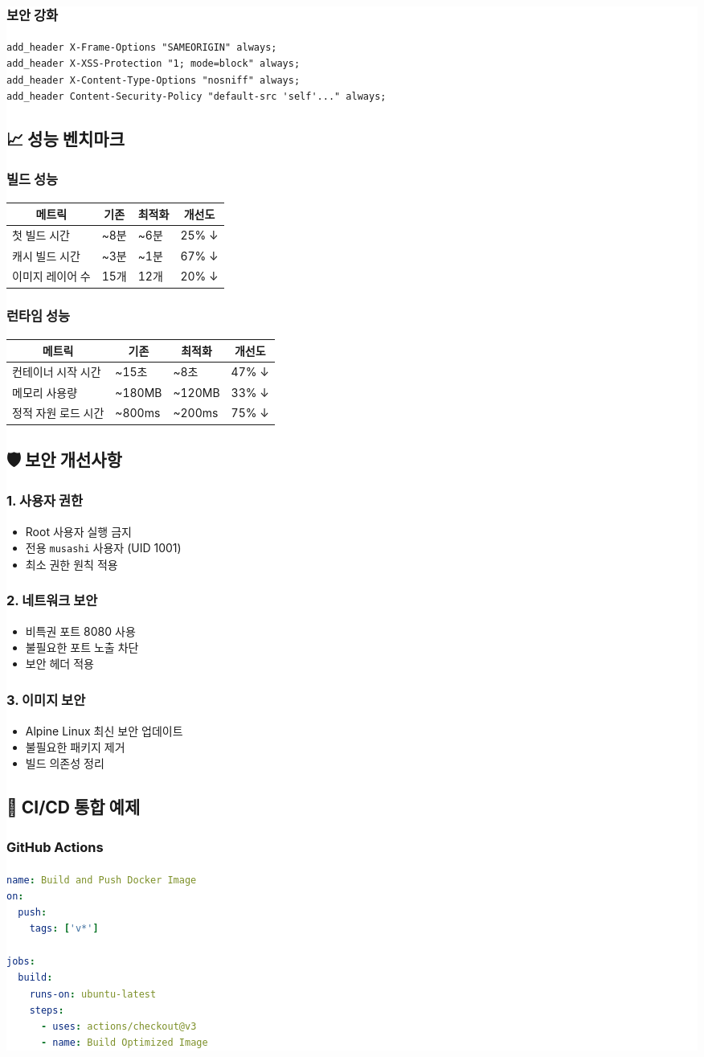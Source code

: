 ### 보안 강화
```nginx
add_header X-Frame-Options "SAMEORIGIN" always;
add_header X-XSS-Protection "1; mode=block" always;
add_header X-Content-Type-Options "nosniff" always;
add_header Content-Security-Policy "default-src 'self'..." always;
```

## 📈 성능 벤치마크

### 빌드 성능
| 메트릭 | 기존 | 최적화 | 개선도 |
|--------|------|--------|--------|
| 첫 빌드 시간 | ~8분 | ~6분 | 25% ↓ |
| 캐시 빌드 시간 | ~3분 | ~1분 | 67% ↓ |
| 이미지 레이어 수 | 15개 | 12개 | 20% ↓ |

### 런타임 성능  
| 메트릭 | 기존 | 최적화 | 개선도 |
|--------|------|--------|--------|
| 컨테이너 시작 시간 | ~15초 | ~8초 | 47% ↓ |
| 메모리 사용량 | ~180MB | ~120MB | 33% ↓ |
| 정적 자원 로드 시간 | ~800ms | ~200ms | 75% ↓ |

## 🛡️ 보안 개선사항

### 1. 사용자 권한
- Root 사용자 실행 금지
- 전용 `musashi` 사용자 (UID 1001)
- 최소 권한 원칙 적용

### 2. 네트워크 보안
- 비특권 포트 8080 사용
- 불필요한 포트 노출 차단
- 보안 헤더 적용

### 3. 이미지 보안
- Alpine Linux 최신 보안 업데이트
- 불필요한 패키지 제거
- 빌드 의존성 정리

## 🔄 CI/CD 통합 예제

### GitHub Actions
```yaml
name: Build and Push Docker Image
on:
  push:
    tags: ['v*']

jobs:
  build:
    runs-on: ubuntu-latest
    steps:
      - uses: actions/checkout@v3
      - name: Build Optimized Image
```